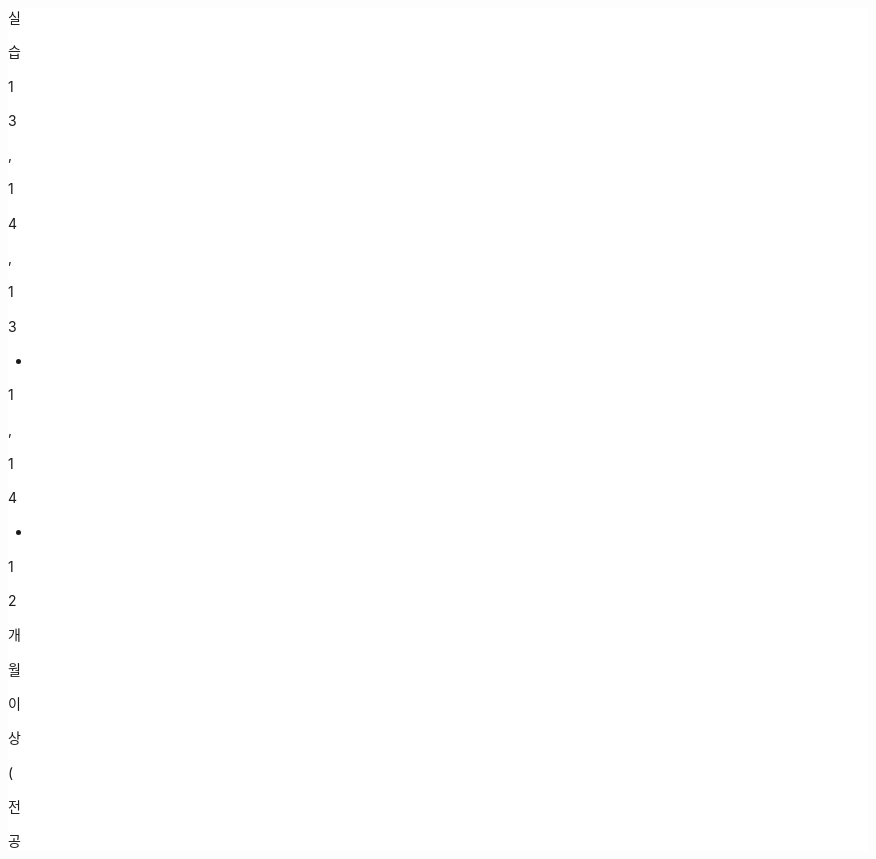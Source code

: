 실

습

1

3

,

 

 

1

4

,

 

 

1

3

-

1

,

 

 

1

4

-

1




2

개

월

 

 

이

상




(

전

공
